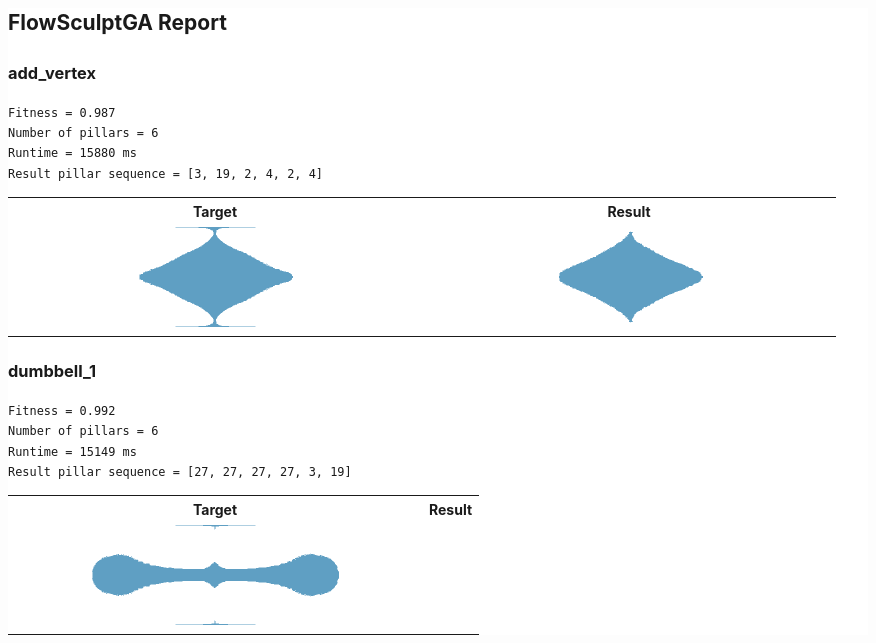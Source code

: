 ## FlowSculptGA Report

### add_vertex
```
Fitness = 0.987
Number of pillars = 6
Runtime = 15880 ms
Result pillar sequence = [3, 19, 2, 4, 2, 4]
```
<table><tr><th> Target </th><th> Result </th></tr><tr>
<td><img src="job_add_vertex/target.png" alt="target" width="400"/></td>

<td><img src="job_add_vertex/top_result_0.png" alt="result" width="400"/></td>
</table>

### dumbbell_1
```
Fitness = 0.992
Number of pillars = 6
Runtime = 15149 ms
Result pillar sequence = [27, 27, 27, 27, 3, 19]
```
<table><tr><th> Target </th><th> Result </th></tr><tr>
<td><img src="job_dumbbell_1/target.png" alt="target" width="400"/></td>
